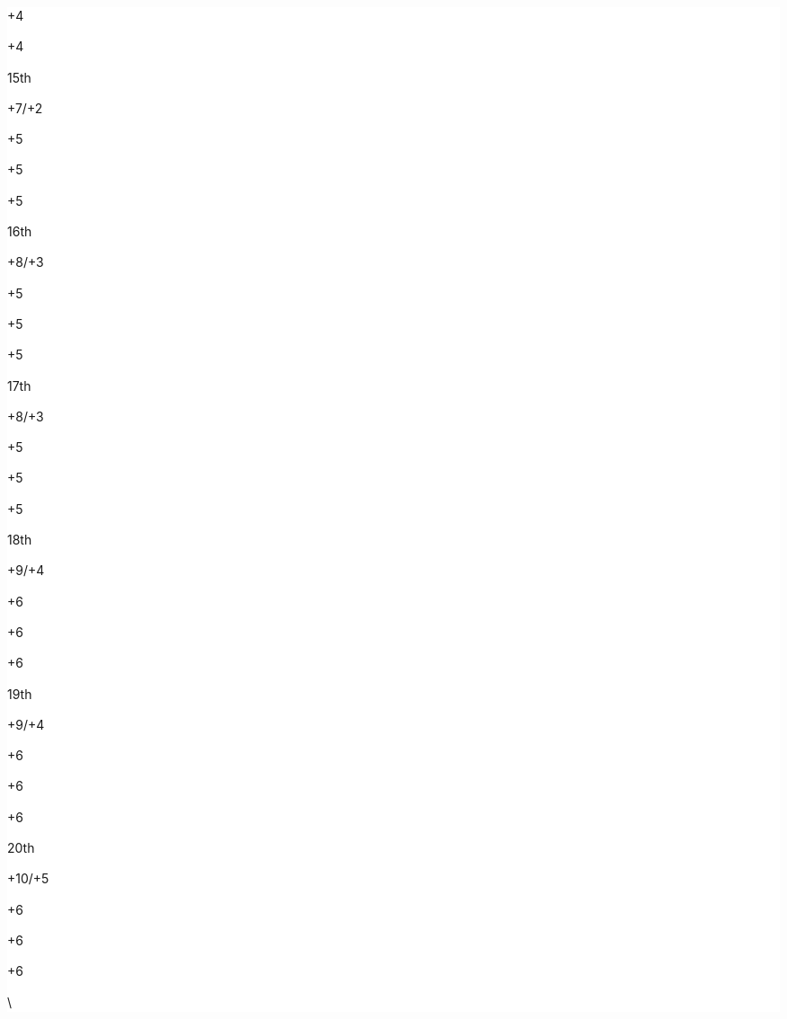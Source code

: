 +4

+4

15th

+7/+2

+5

+5

+5

16th

+8/+3

+5

+5

+5

17th

+8/+3

+5

+5

+5

18th

+9/+4

+6

+6

+6

19th

+9/+4

+6

+6

+6

20th

+10/+5

+6

+6

+6

\
